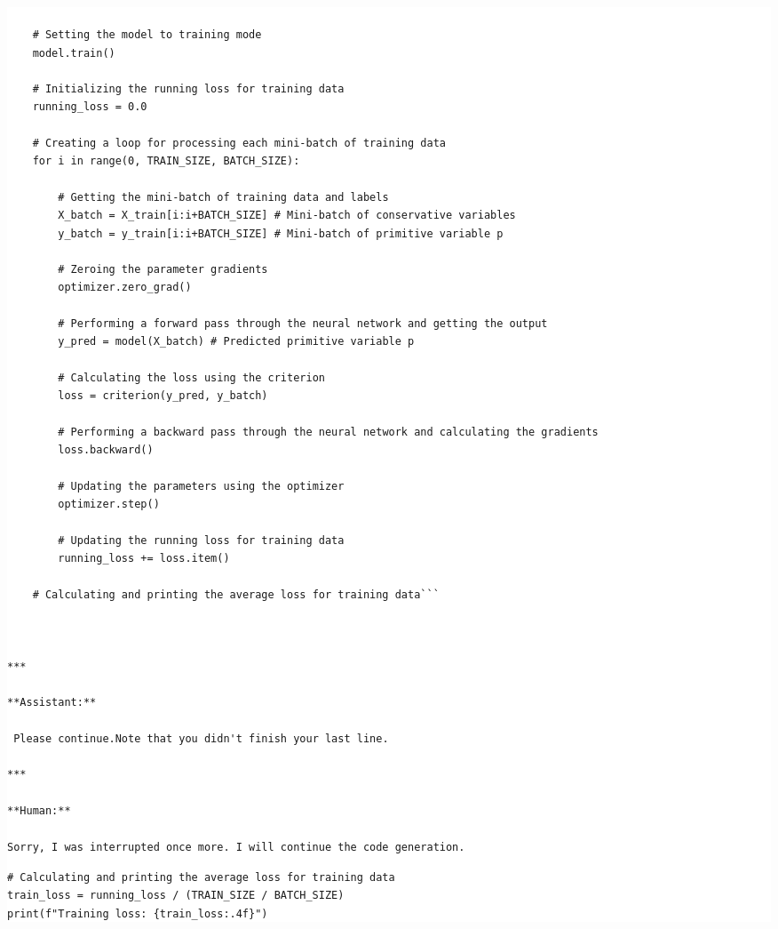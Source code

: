 ```

    # Setting the model to training mode
    model.train()

    # Initializing the running loss for training data
    running_loss = 0.0

    # Creating a loop for processing each mini-batch of training data
    for i in range(0, TRAIN_SIZE, BATCH_SIZE):

        # Getting the mini-batch of training data and labels
        X_batch = X_train[i:i+BATCH_SIZE] # Mini-batch of conservative variables
        y_batch = y_train[i:i+BATCH_SIZE] # Mini-batch of primitive variable p

        # Zeroing the parameter gradients
        optimizer.zero_grad()

        # Performing a forward pass through the neural network and getting the output
        y_pred = model(X_batch) # Predicted primitive variable p

        # Calculating the loss using the criterion
        loss = criterion(y_pred, y_batch)

        # Performing a backward pass through the neural network and calculating the gradients
        loss.backward()

        # Updating the parameters using the optimizer
        optimizer.step()

        # Updating the running loss for training data
        running_loss += loss.item()

    # Calculating and printing the average loss for training data```



***

**Assistant:**

 Please continue.Note that you didn't finish your last line.

***

**Human:**

Sorry, I was interrupted once more. I will continue the code generation.

```
    # Calculating and printing the average loss for training data
    train_loss = running_loss / (TRAIN_SIZE / BATCH_SIZE)
    print(f"Training loss: {train_loss:.4f}")

